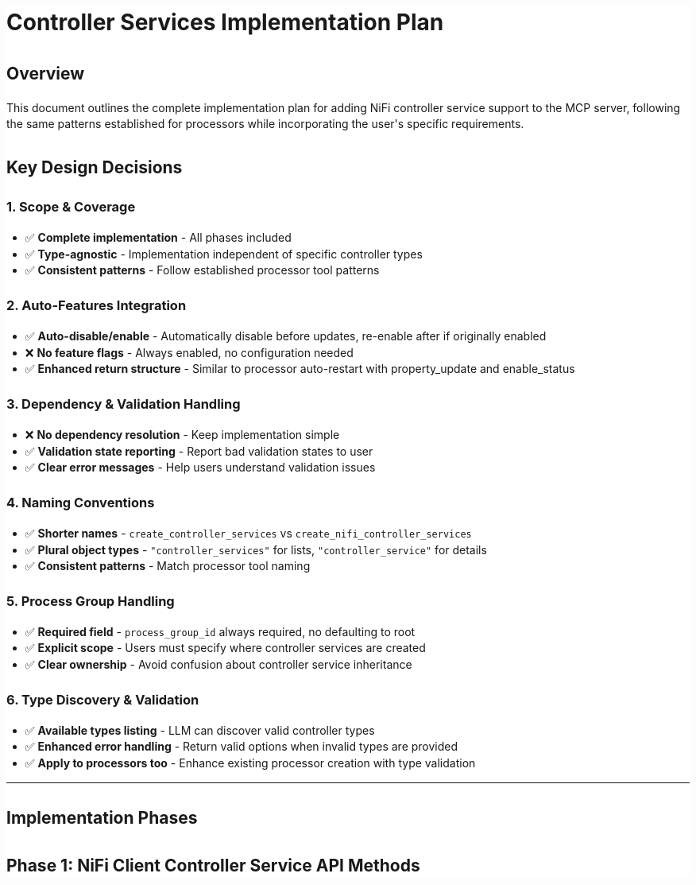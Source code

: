 # Controller Services Implementation Plan

## Overview
This document outlines the complete implementation plan for adding NiFi controller service support to the MCP server, following the same patterns established for processors while incorporating the user's specific requirements.

## Key Design Decisions

### 1. **Scope & Coverage**
- ✅ **Complete implementation** - All phases included
- ✅ **Type-agnostic** - Implementation independent of specific controller types
- ✅ **Consistent patterns** - Follow established processor tool patterns

### 2. **Auto-Features Integration**
- ✅ **Auto-disable/enable** - Automatically disable before updates, re-enable after if originally enabled
- ❌ **No feature flags** - Always enabled, no configuration needed
- ✅ **Enhanced return structure** - Similar to processor auto-restart with property_update and enable_status

### 3. **Dependency & Validation Handling**
- ❌ **No dependency resolution** - Keep implementation simple
- ✅ **Validation state reporting** - Report bad validation states to user
- ✅ **Clear error messages** - Help users understand validation issues

### 4. **Naming Conventions**
- ✅ **Shorter names** - `create_controller_services` vs `create_nifi_controller_services`
- ✅ **Plural object types** - `"controller_services"` for lists, `"controller_service"` for details
- ✅ **Consistent patterns** - Match processor tool naming

### 5. **Process Group Handling**
- ✅ **Required field** - `process_group_id` always required, no defaulting to root
- ✅ **Explicit scope** - Users must specify where controller services are created
- ✅ **Clear ownership** - Avoid confusion about controller service inheritance

### 6. **Type Discovery & Validation**
- ✅ **Available types listing** - LLM can discover valid controller types
- ✅ **Enhanced error handling** - Return valid options when invalid types are provided
- ✅ **Apply to processors too** - Enhance existing processor creation with type validation

---

## Implementation Phases

## Phase 1: NiFi Client Controller Service API Methods
